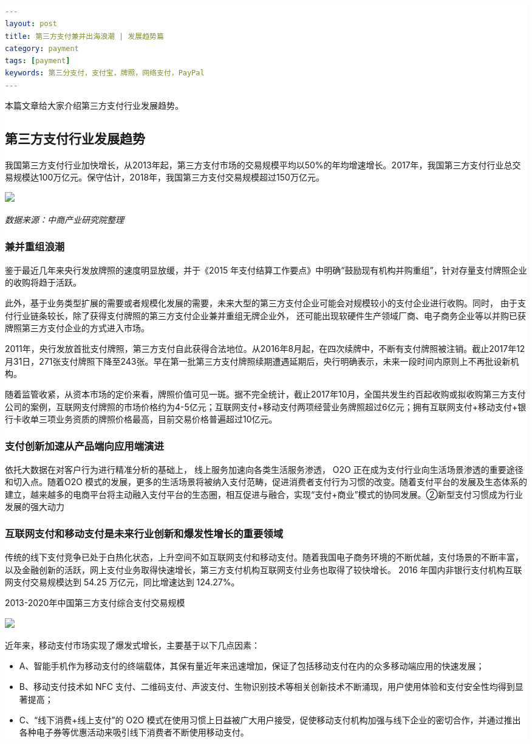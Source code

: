 ```yaml
---
layout: post
title: 第三方支付兼并出海浪潮 | 发展趋势篇
category: payment
tags: [payment]
keywords: 第三分支付，支付宝，牌照，网络支付，PayPal
---
```


本篇文章给大家介绍第三方支付行业发展趋势。


## 第三方支付行业发展趋势

我国第三方支付行业加快增长，从2013年起，第三方支付市场的交易规模平均以50%的年均增速增长。2017年，我国第三方支付行业总交易规模达100万亿元。保守估计，2018年，我国第三方支付交易规模超过150万亿元。

![](http://favorites.ren/assets/images/2019/payment/guimo.png)

_数据来源：中商产业研究院整理_

### 兼并重组浪潮

鉴于最近几年来央行发放牌照的速度明显放缓，并于《2015 年支付结算工作要点》中明确“鼓励现有机构并购重组”，针对存量支付牌照企业的收购将趋于活跃。

此外，基于业务类型扩展的需要或者规模化发展的需要，未来大型的第三方支付企业可能会对规模较小的支付企业进行收购。同时， 由于支付行业链条较长，除了获得支付牌照的第三方支付企业兼并重组无牌企业外， 还可能出现软硬件生产领域厂商、电子商务企业等以并购已获牌照第三方支付企业的方式进入市场。

2011年，央行发放首批支付牌照，第三方支付自此获得合法地位。从2016年8月起，在四次续牌中，不断有支付牌照被注销。截止2017年12月31日，271张支付牌照下降至243张。早在第一批第三方支付牌照续期遭遇延期后，央行明确表示，未来一段时间内原则上不再批设新机构。

随着监管收紧，从资本市场的定价来看，牌照价值可见一斑。据不完全统计，截止2017年10月，全国共发生约百起收购或拟收购第三方支付公司的案例，互联网支付牌照的市场价格约为4-5亿元；互联网支付+移动支付两项经营业务牌照超过6亿元；拥有互联网支付+移动支付+银行卡收单三项业务资质的牌照价格最高，目前交易价格普遍超过10亿元。

### 支付创新加速从产品端向应用端演进

依托大数据在对客户行为进行精准分析的基础上， 线上服务加速向各类生活服务渗透， O2O 正在成为支付行业向生活场景渗透的重要途径和切入点。随着O2O 模式的发展，更多的生活场景将被纳入支付范畴，促进消费者支付行为习惯的改变。随着支付平台的发展及生态体系的建立，越来越多的电商平台将主动融入支付平台的生态圈，相互促进与融合，实现“支付+商业”模式的协同发展。②新型支付习惯成为行业发展的强大动力

### 互联网支付和移动支付是未来行业创新和爆发性增长的重要领域

传统的线下支付竞争已处于白热化状态，上升空间不如互联网支付和移动支付。随着我国电子商务环境的不断优越，支付场景的不断丰富，以及金融创新的活跃，网上支付业务取得快速增长，第三方支付机构互联网支付业务也取得了较快增长。 2016 年国内非银行支付机构互联网支付交易规模达到 54.25 万亿元，同比增速达到 124.27%。

2013-2020年中国第三方支付综合支付交易规模

![](http://favorites.ren/assets/images/2019/payment/guimo2.png)

近年来，移动支付市场实现了爆发式增长，主要基于以下几点因素：

- A、智能手机作为移动支付的终端载体，其保有量近年来迅速增加，保证了包括移动支付在内的众多移动端应用的快速发展；

- B、移动支付技术如 NFC 支付、二维码支付、声波支付、生物识别技术等相关创新技术不断涌现，用户使用体验和支付安全性均得到显著提高；

- C、“线下消费+线上支付”的 O2O 模式在使用习惯上日益被广大用户接受，促使移动支付机构加强与线下企业的密切合作，并通过推出各种电子券等优惠活动来吸引线下消费者不断使用移动支付。
